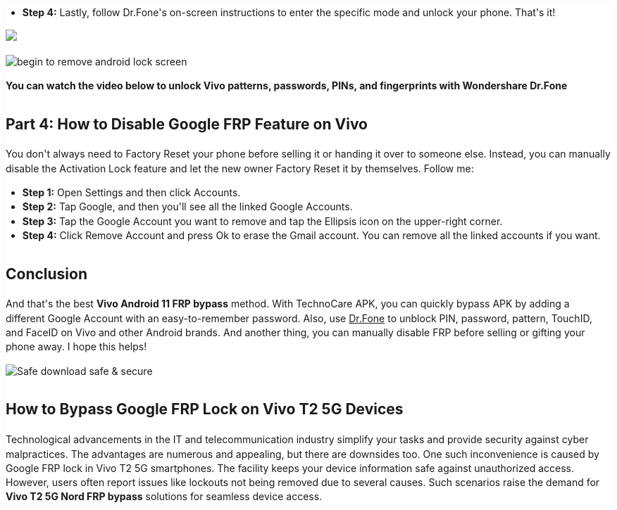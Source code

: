 - **Step 4:** Lastly, follow Dr.Fone's on-screen instructions to enter the specific mode and unlock your phone. That's it!


<a href="https://store.revouninstaller.com/order/checkout.php?PRODS=27889512&QTY=1&AFFILIATE=108875&CART=1"><img src="https://secure.avangate.com/images/merchant/4282ec8de8c9be897e7aff4aa231b1a4/728__90.jpg" border="0"></a>

![begin to remove android lock screen](https://images.wondershare.com/drfone/guide/unlock-android-screen-google.png)

**You can watch the video below to unlock Vivo patterns, passwords, PINs, and fingerprints with Wondershare Dr.Fone**

<iframe allowfullscreen="allowfullscreen" frameborder="0" src="https://www.youtube.com/embed/QWpE8NykOWc"></iframe>


## Part 4: How to Disable Google FRP Feature on Vivo

You don't always need to Factory Reset your phone before selling it or handing it over to someone else. Instead, you can manually disable the Activation Lock feature and let the new owner Factory Reset it by themselves. Follow me:

- **Step 1:** Open Settings and then click Accounts.
- **Step 2:** Tap Google, and then you'll see all the linked Google Accounts.
- **Step 3:** Tap the Google Account you want to remove and tap the Ellipsis icon on the upper-right corner.
- **Step 4:** Click Remove Account and press Ok to erase the Gmail account. You can remove all the linked accounts if you want.

## Conclusion

And that's the best **Vivo Android 11 FRP bypass** method. With TechnoCare APK, you can quickly bypass APK by adding a different Google Account with an easy-to-remember password. Also, use [Dr.Fone](https://tools.techidaily.com/wondershare/drfone/drfone-toolkit/) to unblock PIN, password, pattern, TouchID, and FaceID on Vivo and other Android brands. And another thing, you can manually disable FRP before selling or gifting your phone away. I hope this helps!

![Safe download](https://images.wondershare.com/drfone/article/2022/05/security.svg) safe & secure

<ins class="adsbygoogle"
     style="display:block"
     data-ad-format="autorelaxed"
     data-ad-client="ca-pub-7571918770474297"
     data-ad-slot="1223367746"></ins>



## How to Bypass Google FRP Lock on Vivo T2 5G Devices

Technological advancements in the IT and telecommunication industry simplify your tasks and provide security against cyber malpractices. The advantages are numerous and appealing, but there are downsides too. One such inconvenience is caused by Google FRP lock in Vivo T2 5G smartphones. The facility keeps your device information safe against unauthorized access. However, users often report issues like lockouts not being removed due to several causes. Such scenarios raise the demand for **Vivo T2 5G Nord FRP bypass** solutions for seamless device access.
